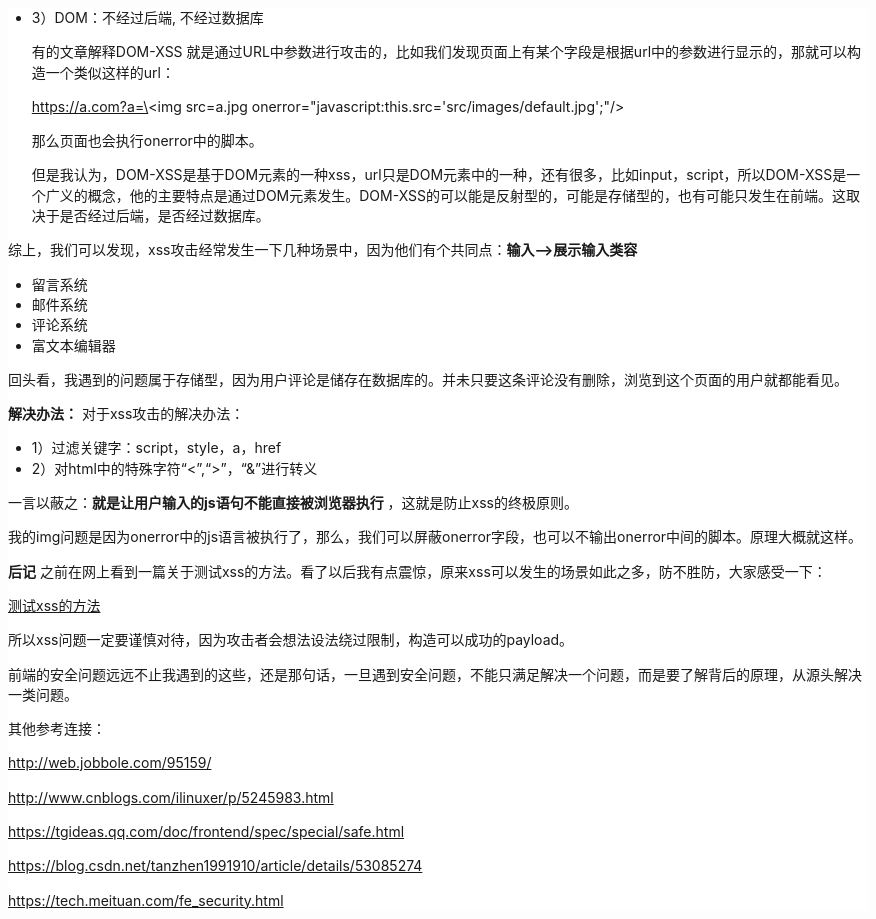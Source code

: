 * 3）DOM：不经过后端, 不经过数据库

  有的文章解释DOM-XSS 就是通过URL中参数进行攻击的，比如我们发现页面上有某个字段是根据url中的参数进行显示的，那就可以构造一个类似这样的url：

  https://a.com?a=\<img src=a.jpg  onerror="javascript:this.src='src/images/default.jpg';"/\>

  那么页面也会执行onerror中的脚本。

  但是我认为，DOM-XSS是基于DOM元素的一种xss，url只是DOM元素中的一种，还有很多，比如input，script，所以DOM-XSS是一个广义的概念，他的主要特点是通过DOM元素发生。DOM-XSS的可以能是反射型的，可能是存储型的，也有可能只发生在前端。这取决于是否经过后端，是否经过数据库。

综上，我们可以发现，xss攻击经常发生一下几种场景中，因为他们有个共同点：**输入-->展示输入类容** 

- 留言系统
- 邮件系统
- 评论系统
- 富文本编辑器

回头看，我遇到的问题属于存储型，因为用户评论是储存在数据库的。并未只要这条评论没有删除，浏览到这个页面的用户就都能看见。

**解决办法：** 对于xss攻击的解决办法：

* 1）过滤关键字：script，style，a，href 
* 2）对html中的特殊字符“<”,“>”，“&”进行转义

一言以蔽之：**就是让用户输入的js语句不能直接被浏览器执行** ，这就是防止xss的终极原则。

我的img问题是因为onerror中的js语言被执行了，那么，我们可以屏蔽onerror字段，也可以不输出onerror中间的脚本。原理大概就这样。

**后记** 之前在网上看到一篇关于测试xss的方法。看了以后我有点震惊，原来xss可以发生的场景如此之多，防不胜防，大家感受一下：

[测试xss的方法](https://wps2015.org/drops/drops/Bypass%20xss%E8%BF%87%E6%BB%A4%E7%9A%84%E6%B5%8B%E8%AF%95%E6%96%B9%E6%B3%95.html)

所以xss问题一定要谨慎对待，因为攻击者会想法设法绕过限制，构造可以成功的payload。

前端的安全问题远远不止我遇到的这些，还是那句话，一旦遇到安全问题，不能只满足解决一个问题，而是要了解背后的原理，从源头解决一类问题。







其他参考连接：

http://web.jobbole.com/95159/	

http://www.cnblogs.com/ilinuxer/p/5245983.html

https://tgideas.qq.com/doc/frontend/spec/special/safe.html

https://blog.csdn.net/tanzhen1991910/article/details/53085274

https://tech.meituan.com/fe_security.html


